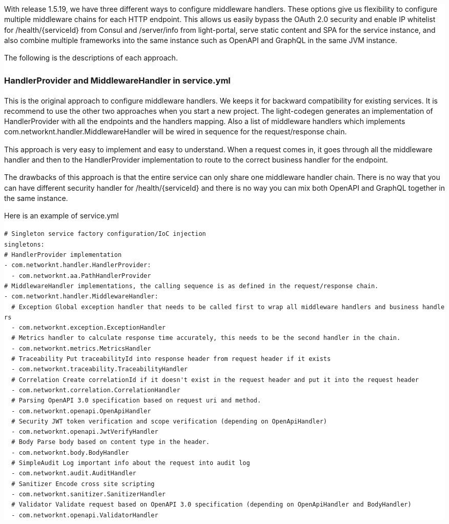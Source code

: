 With release 1.5.19, we have three different ways to configure middleware handlers. These options give us flexibility to configure multiple middleware chains for each HTTP endpoint. This allows us easily bypass the OAuth 2.0 security and enable IP whitelist for /health/{serviceId} from Consul and /server/info from light-portal, serve static content and SPA for the service instance, and also combine multiple frameworks into the same instance such as OpenAPI and GraphQL in the same JVM instance. 

The following is the descriptions of each approach. 

### HandlerProvider and MiddlewareHandler in service.yml

This is the original approach to configure middleware handlers. We keeps it for backward compatibility for existing services. It is recommend to use the other two approaches when you start a new project. The light-codegen generates an implementation of HandlerProvider with all the endpoints and the handlers mapping. Also a list of middleware handlers which implements com.networknt.handler.MiddlewareHandler will be wired in sequence for the request/response chain. 

This approach is very easy to implement and easy to understand. When a request comes in, it goes through all the middleware handler and then to the HandlerProvider implementation to route to the correct business handler for the endpoint. 

The drawbacks of this approach is that the entire service can only share one middleware handler chain. There is no way that you can have different security handler for /health/{serviceId} and there is no way you can mix both OpenAPI and GraphQL together in the same instance. 

Here is an example of service.yml

```
# Singleton service factory configuration/IoC injection
singletons:
# HandlerProvider implementation
- com.networknt.handler.HandlerProvider:
  - com.networknt.aa.PathHandlerProvider
# MiddlewareHandler implementations, the calling sequence is as defined in the request/response chain.
- com.networknt.handler.MiddlewareHandler:
  # Exception Global exception handler that needs to be called first to wrap all middleware handlers and business handlers
  - com.networknt.exception.ExceptionHandler
  # Metrics handler to calculate response time accurately, this needs to be the second handler in the chain.
  - com.networknt.metrics.MetricsHandler
  # Traceability Put traceabilityId into response header from request header if it exists
  - com.networknt.traceability.TraceabilityHandler
  # Correlation Create correlationId if it doesn't exist in the request header and put it into the request header
  - com.networknt.correlation.CorrelationHandler
  # Parsing OpenAPI 3.0 specification based on request uri and method.
  - com.networknt.openapi.OpenApiHandler
  # Security JWT token verification and scope verification (depending on OpenApiHandler)
  - com.networknt.openapi.JwtVerifyHandler
  # Body Parse body based on content type in the header.
  - com.networknt.body.BodyHandler
  # SimpleAudit Log important info about the request into audit log
  - com.networknt.audit.AuditHandler
  # Sanitizer Encode cross site scripting
  - com.networknt.sanitizer.SanitizerHandler
  # Validator Validate request based on OpenAPI 3.0 specification (depending on OpenApiHandler and BodyHandler)
  - com.networknt.openapi.ValidatorHandler
```
